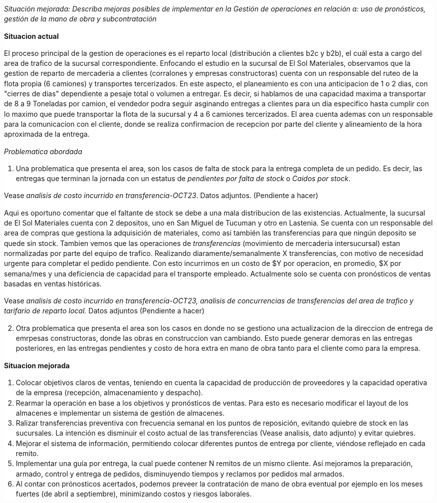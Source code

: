 *_Situación mejorada: Describa mejoras posibles de implementar en la
Gestión de operaciones en relación a: uso de
pronósticos, gestión de la mano de obra y
subcontratación_*

**Situacion actual**

El proceso principal de la gestion de operaciones es el reparto local (distribución a clientes b2c y b2b), el cuál esta a cargo del area de trafico de la sucursal correspondiente. Enfocando el estudio en la sucursal de El Sol Materiales, observamos que la gestion de reparto de mercaderia a clientes (corralones y empresas constructoras) cuenta con un responsable del ruteo de la flota propia (6 camiones) y transportes tercerizados. En este aspecto, el planeamiento es con una anticipacion de 1 o 2 dias, con "cierres de dias" dependiente a pesaje total o volumen a entregar. Es decir, si hablamos de una capacidad maxima a transportar de 8 a 9 Toneladas por camion, el vendedor podra seguir asginando entregas a clientes para un dia especifico hasta cumplir con lo maximo que puede transportar la flota de la sucursal y 4 a 6 camiones tercerizados. El area cuenta ademas con un responsable para la comunicacion con el cliente, donde se realiza confirmacion de recepcion por parte del cliente y alineamiento de la hora aproximada de la entrega. 

*Problematica abordada*

1. Una problematica que presenta el area, son los casos de falta de stock para la entrega completa de un pedido. Es decir, las entregas que terminan la jornada con un estatus de *pendientes por falta de stock* o *Caidos por stock*. 

Vease *analisis de costo incurrido en transferencia-OCT23*. Datos adjuntos. (Pendiente a hacer)

Aqui es oportuno comentar que el faltante de stock se debe a una mala distribucion de las existencias. Actualmente, la sucursal de El Sol Materiales cuenta con 2 depositos, uno en San Miguel de Tucuman y otro en Lastenia. Se cuenta con un responsable del area de compras que gestiona la adquisición de materiales, como asi también las transferencias para que ningún deposito se quede sin stock. 
Tambien vemos que las operaciones de *transferencias* (movimiento de mercaderia intersucursal) estan normalizadas por parte del equipo de trafico. Realizando diaramente/semanalmente X transferencias, con motivo de necesidad urgente para completar el pedido pendiente. Con esto incurrimos en un costo de $Y por operacion, en promedio, $X por semana/mes y una deficiencia de capacidad para el transporte empleado. 
Actualmente solo se cuenta con pronósticos de ventas basadas en ventas históricas.

Vease *analisis de costo incurrido en transferencia-OCT23, analisis de concurrencias de transferencias del area de trafico y tarifario de reparto local.* Datos adjuntos (Pendiente a hacer)

2. Otra problematica que presenta el area son los casos en donde no se gestiono una actualizacion de la direccion de entrega de emrpesas constructoras, donde las obras en construccion van cambiando. Esto puede generar demoras en las entregas posteriores, en las entregas pendientes y costo de hora extra en mano de obra tanto para el cliente como para la empresa.

 **Situacion mejorada**

1. Colocar objetivos claros de ventas, teniendo en cuenta la capacidad de producción de proveedores y la capacidad operativa de la empresa (recepción, almacenamiento y despacho).
2. Rearmar la operación en base a los objetivos y pronósticos de ventas. Para esto es necesario modificar el layout de los almacenes e implementar un sistema de gestión de almacenes.
3. Ralizar transferencias preventiva con frecuencia semanal en los puntos de reposición, evitando quiebre de stock en las sucursales. La intención es disminuir el costo actual de las transferencias (Vease analisis, dato adjunto) y evitar quiebres.
4. Mejorar el sistema de información, permitiendo colocar diferentes puntos de entrega por cliente, viéndose reflejado en cada remito.
5. Implementar una guía por entrega, la cual puede contener N remitos de un mismo cliente. Así mejoramos la preparación, armado, control y entrega de pedidos, disminuyendo tiempos y reclamos por pedidos mal armados.
6. Al contar con prónosticos acertados, podemos preveer la contratación de mano de obra eventual por ejemplo en los meses fuertes (de abril a septiembre), minimizando costos y riesgos laborales. 
